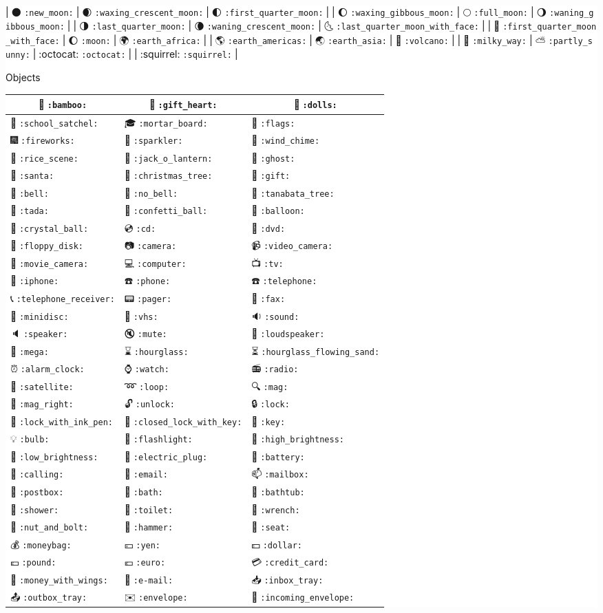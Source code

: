 | :new_moon: `:new_moon:` | :waxing_crescent_moon: `:waxing_crescent_moon:` | :first_quarter_moon: `:first_quarter_moon:` |
| :waxing_gibbous_moon: `:waxing_gibbous_moon:` | :full_moon: `:full_moon:` | :waning_gibbous_moon: `:waning_gibbous_moon:` |
| :last_quarter_moon: `:last_quarter_moon:` | :waning_crescent_moon: `:waning_crescent_moon:` | :last_quarter_moon_with_face: `:last_quarter_moon_with_face:` |
| :first_quarter_moon_with_face: `:first_quarter_moon_with_face:` | :moon: `:moon:` | :earth_africa: `:earth_africa:` |
| :earth_americas: `:earth_americas:` | :earth_asia: `:earth_asia:` | :volcano: `:volcano:` |
| :milky_way: `:milky_way:` | :partly_sunny: `:partly_sunny:` | :octocat: `:octocat:` |
| :squirrel: `:squirrel:` |

Objects

| :bamboo: `:bamboo:` | :gift_heart: `:gift_heart:` | :dolls: `:dolls:` |
|---|---|---|
| :school_satchel: `:school_satchel:` | :mortar_board: `:mortar_board:` | :flags: `:flags:` |
| :fireworks: `:fireworks:` | :sparkler: `:sparkler:` | :wind_chime: `:wind_chime:` |
| :rice_scene: `:rice_scene:` | :jack_o_lantern: `:jack_o_lantern:` | :ghost: `:ghost:` |
| :santa: `:santa:` | :christmas_tree: `:christmas_tree:` | :gift: `:gift:` |
| :bell: `:bell:` | :no_bell: `:no_bell:` | :tanabata_tree: `:tanabata_tree:` |
| :tada: `:tada:` | :confetti_ball: `:confetti_ball:` | :balloon: `:balloon:` |
| :crystal_ball: `:crystal_ball:` | :cd: `:cd:` | :dvd: `:dvd:` |
| :floppy_disk: `:floppy_disk:` | :camera: `:camera:` | :video_camera: `:video_camera:` |
| :movie_camera: `:movie_camera:` | :computer: `:computer:` | :tv: `:tv:` |
| :iphone: `:iphone:` | :phone: `:phone:` | :telephone: `:telephone:` |
| :telephone_receiver: `:telephone_receiver:` | :pager: `:pager:` | :fax: `:fax:` |
| :minidisc: `:minidisc:` | :vhs: `:vhs:` | :sound: `:sound:` |
| :speaker: `:speaker:` | :mute: `:mute:` | :loudspeaker: `:loudspeaker:` |
| :mega: `:mega:` | :hourglass: `:hourglass:` | :hourglass_flowing_sand: `:hourglass_flowing_sand:` |
| :alarm_clock: `:alarm_clock:` | :watch: `:watch:` | :radio: `:radio:` |
| :satellite: `:satellite:` | :loop: `:loop:` | :mag: `:mag:` |
| :mag_right: `:mag_right:` | :unlock: `:unlock:` | :lock: `:lock:` |
| :lock_with_ink_pen: `:lock_with_ink_pen:` | :closed_lock_with_key: `:closed_lock_with_key:` | :key: `:key:` |
| :bulb: `:bulb:` | :flashlight: `:flashlight:` | :high_brightness: `:high_brightness:` |
| :low_brightness: `:low_brightness:` | :electric_plug: `:electric_plug:` | :battery: `:battery:` |
| :calling: `:calling:` | :email: `:email:` | :mailbox: `:mailbox:` |
| :postbox: `:postbox:` | :bath: `:bath:` | :bathtub: `:bathtub:` |
| :shower: `:shower:` | :toilet: `:toilet:` | :wrench: `:wrench:` |
| :nut_and_bolt: `:nut_and_bolt:` | :hammer: `:hammer:` | :seat: `:seat:` |
| :moneybag: `:moneybag:` | :yen: `:yen:` | :dollar: `:dollar:` |
| :pound: `:pound:` | :euro: `:euro:` | :credit_card: `:credit_card:` |
| :money_with_wings: `:money_with_wings:` | :e-mail: `:e-mail:` | :inbox_tray: `:inbox_tray:` |
| :outbox_tray: `:outbox_tray:` | :envelope: `:envelope:` | :incoming_envelope: `:incoming_envelope:` |